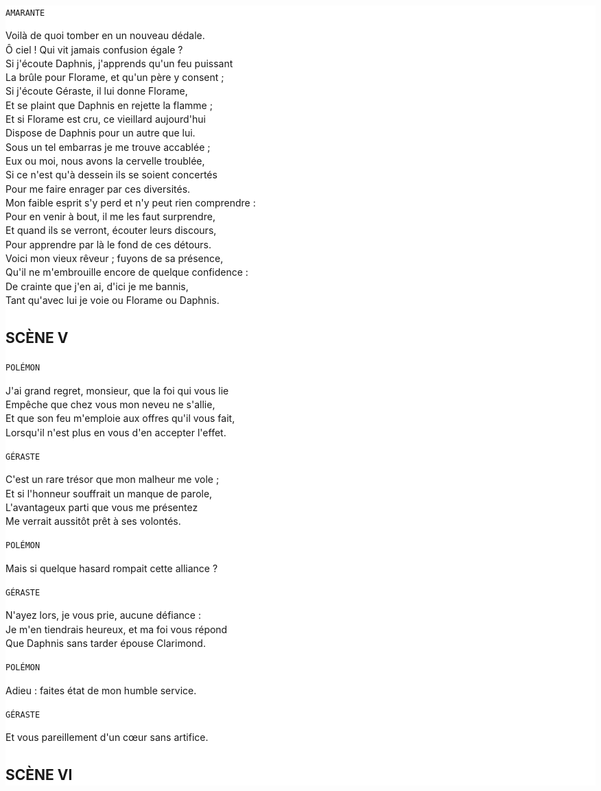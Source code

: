     AMARANTE
Voilà de quoi tomber en un nouveau dédale.  
Ô ciel ! Qui vit jamais confusion égale ?  
Si j'écoute Daphnis, j'apprends qu'un feu puissant  
La brûle pour Florame, et qu'un père y consent ;  
Si j'écoute Géraste, il lui donne Florame,  
Et se plaint que Daphnis en rejette la flamme ;  
Et si Florame est cru, ce vieillard aujourd'hui  
Dispose de Daphnis pour un autre que lui.  
Sous un tel embarras je me trouve accablée ;  
Eux ou moi, nous avons la cervelle troublée,  
Si ce n'est qu'à dessein ils se soient concertés  
Pour me faire enrager par ces diversités.  
Mon faible esprit s'y perd et n'y peut rien comprendre :  
Pour en venir à bout, il me les faut surprendre,  
Et quand ils se verront, écouter leurs discours,  
Pour apprendre par là le fond de ces détours.  
Voici mon vieux rêveur ; fuyons de sa présence,  
Qu'il ne m'embrouille encore de quelque confidence :  
De crainte que j'en ai, d'ici je me bannis,  
Tant qu'avec lui je voie ou Florame ou Daphnis.  


## SCÈNE V

    POLÉMON
J'ai grand regret, monsieur, que la foi qui vous lie  
Empêche que chez vous mon neveu ne s'allie,  
Et que son feu m'emploie aux offres qu'il vous fait,  
Lorsqu'il n'est plus en vous d'en accepter l'effet.  

    GÉRASTE
C'est un rare trésor que mon malheur me vole ;  
Et si l'honneur souffrait un manque de parole,  
L'avantageux parti que vous me présentez  
Me verrait aussitôt prêt à ses volontés.  

    POLÉMON
Mais si quelque hasard rompait cette alliance ?  

    GÉRASTE
N'ayez lors, je vous prie, aucune défiance :  
Je m'en tiendrais heureux, et ma foi vous répond  
Que Daphnis sans tarder épouse Clarimond.  

    POLÉMON
Adieu : faites état de mon humble service.  

    GÉRASTE
Et vous pareillement d'un cœur sans artifice.  


## SCÈNE VI

